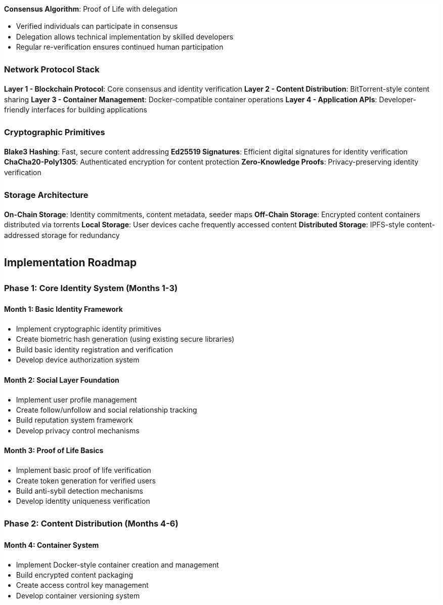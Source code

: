 **Consensus Algorithm**: Proof of Life with delegation
- Verified individuals can participate in consensus
- Delegation allows technical implementation by skilled developers
- Regular re-verification ensures continued human participation

### Network Protocol Stack

**Layer 1 - Blockchain Protocol**: Core consensus and identity verification
**Layer 2 - Content Distribution**: BitTorrent-style content sharing
**Layer 3 - Container Management**: Docker-compatible container operations
**Layer 4 - Application APIs**: Developer-friendly interfaces for building applications

### Cryptographic Primitives

**Blake3 Hashing**: Fast, secure content addressing
**Ed25519 Signatures**: Efficient digital signatures for identity verification
**ChaCha20-Poly1305**: Authenticated encryption for content protection
**Zero-Knowledge Proofs**: Privacy-preserving identity verification

### Storage Architecture

**On-Chain Storage**: Identity commitments, content metadata, seeder maps
**Off-Chain Storage**: Encrypted content containers distributed via torrents
**Local Storage**: User devices cache frequently accessed content
**Distributed Storage**: IPFS-style content-addressed storage for redundancy

## Implementation Roadmap

### Phase 1: Core Identity System (Months 1-3)

#### Month 1: Basic Identity Framework
- Implement cryptographic identity primitives
- Create biometric hash generation (using existing secure libraries)
- Build basic identity registration and verification
- Develop device authorization system

#### Month 2: Social Layer Foundation
- Implement user profile management
- Create follow/unfollow and social relationship tracking
- Build reputation system framework
- Develop privacy control mechanisms

#### Month 3: Proof of Life Basics
- Implement basic proof of life verification
- Create token generation for verified users
- Build anti-sybil detection mechanisms
- Develop identity uniqueness verification

### Phase 2: Content Distribution (Months 4-6)

#### Month 4: Container System
- Implement Docker-style container creation and management
- Build encrypted content packaging
- Create access control key management
- Develop container versioning system
